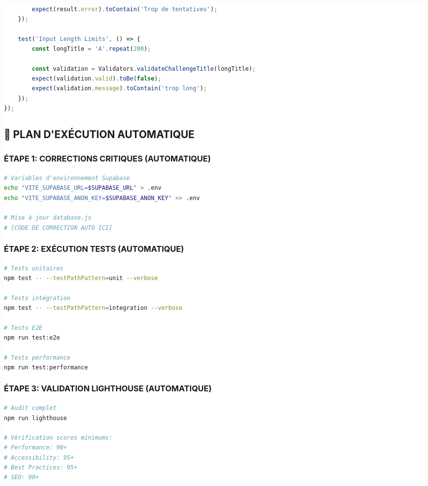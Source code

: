 ```javascript
        expect(result.error).toContain('Trop de tentatives');
    });
    
    test('Input Length Limits', () => {
        const longTitle = 'A'.repeat(200);
        
        const validation = Validators.validateChallengeTitle(longTitle);
        expect(validation.valid).toBe(false);
        expect(validation.message).toContain('trop long');
    });
});
```

## 🎯 PLAN D'EXÉCUTION AUTOMATIQUE

### ÉTAPE 1: CORRECTIONS CRITIQUES (AUTOMATIQUE)
```bash
# Variables d'environnement Supabase
echo "VITE_SUPABASE_URL=$SUPABASE_URL" > .env
echo "VITE_SUPABASE_ANON_KEY=$SUPABASE_ANON_KEY" >> .env

# Mise à jour database.js
# [CODE DE CORRECTION AUTO ICI]
```

### ÉTAPE 2: EXÉCUTION TESTS (AUTOMATIQUE)
```bash
# Tests unitaires
npm test -- --testPathPattern=unit --verbose

# Tests intégration
npm test -- --testPathPattern=integration --verbose

# Tests E2E
npm run test:e2e

# Tests performance
npm run test:performance
```

### ÉTAPE 3: VALIDATION LIGHTHOUSE (AUTOMATIQUE)
```bash
# Audit complet
npm run lighthouse

# Vérification scores minimums:
# Performance: 90+
# Accessibility: 95+
# Best Practices: 95+
# SEO: 90+
```

